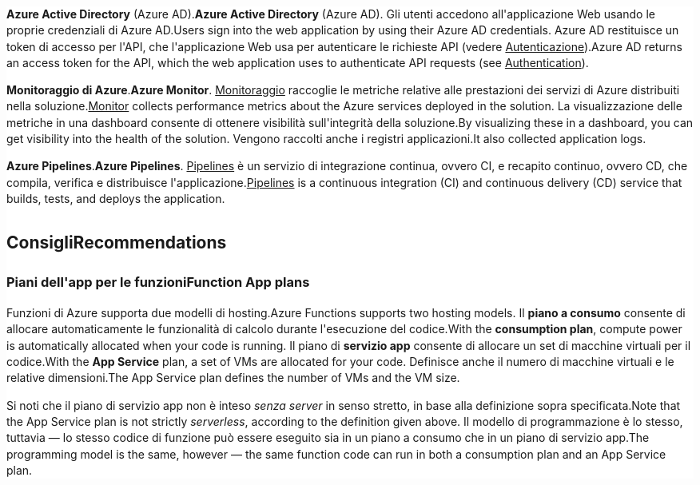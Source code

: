 <span data-ttu-id="8e2c3-157">**Azure Active Directory** (Azure AD).</span><span class="sxs-lookup"><span data-stu-id="8e2c3-157">**Azure Active Directory** (Azure AD).</span></span> <span data-ttu-id="8e2c3-158">Gli utenti accedono all'applicazione Web usando le proprie credenziali di Azure AD.</span><span class="sxs-lookup"><span data-stu-id="8e2c3-158">Users sign into the web application by using their Azure AD credentials.</span></span> <span data-ttu-id="8e2c3-159">Azure AD restituisce un token di accesso per l'API, che l'applicazione Web usa per autenticare le richieste API (vedere [Autenticazione](#authentication)).</span><span class="sxs-lookup"><span data-stu-id="8e2c3-159">Azure AD returns an access token for the API, which the web application uses to authenticate API requests (see [Authentication](#authentication)).</span></span>

<span data-ttu-id="8e2c3-160">**Monitoraggio di Azure**.</span><span class="sxs-lookup"><span data-stu-id="8e2c3-160">**Azure Monitor**.</span></span> <span data-ttu-id="8e2c3-161">[Monitoraggio][monitor] raccoglie le metriche relative alle prestazioni dei servizi di Azure distribuiti nella soluzione.</span><span class="sxs-lookup"><span data-stu-id="8e2c3-161">[Monitor][monitor] collects performance metrics about the Azure services deployed in the solution.</span></span> <span data-ttu-id="8e2c3-162">La visualizzazione delle metriche in una dashboard consente di ottenere visibilità sull'integrità della soluzione.</span><span class="sxs-lookup"><span data-stu-id="8e2c3-162">By visualizing these in a dashboard, you can get visibility into the health of the solution.</span></span> <span data-ttu-id="8e2c3-163">Vengono raccolti anche i registri applicazioni.</span><span class="sxs-lookup"><span data-stu-id="8e2c3-163">It also collected application logs.</span></span>

<span data-ttu-id="8e2c3-164">**Azure Pipelines**.</span><span class="sxs-lookup"><span data-stu-id="8e2c3-164">**Azure Pipelines**.</span></span> <span data-ttu-id="8e2c3-165">[Pipelines][pipelines] è un servizio di integrazione continua, ovvero CI, e recapito continuo, ovvero CD, che compila, verifica e distribuisce l'applicazione.</span><span class="sxs-lookup"><span data-stu-id="8e2c3-165">[Pipelines][pipelines] is a continuous integration (CI) and continuous delivery (CD) service that builds, tests, and deploys the application.</span></span>

## <a name="recommendations"></a><span data-ttu-id="8e2c3-166">Consigli</span><span class="sxs-lookup"><span data-stu-id="8e2c3-166">Recommendations</span></span>

### <a name="function-app-plans"></a><span data-ttu-id="8e2c3-167">Piani dell'app per le funzioni</span><span class="sxs-lookup"><span data-stu-id="8e2c3-167">Function App plans</span></span>

<span data-ttu-id="8e2c3-168">Funzioni di Azure supporta due modelli di hosting.</span><span class="sxs-lookup"><span data-stu-id="8e2c3-168">Azure Functions supports two hosting models.</span></span> <span data-ttu-id="8e2c3-169">Il **piano a consumo** consente di allocare automaticamente le funzionalità di calcolo durante l'esecuzione del codice.</span><span class="sxs-lookup"><span data-stu-id="8e2c3-169">With the **consumption plan**, compute power is automatically allocated when your code is running.</span></span>  <span data-ttu-id="8e2c3-170">Il piano di **servizio app** consente di allocare un set di macchine virtuali per il codice.</span><span class="sxs-lookup"><span data-stu-id="8e2c3-170">With the **App Service** plan, a set of VMs are allocated for your code.</span></span> <span data-ttu-id="8e2c3-171">Definisce anche il numero di macchine virtuali e le relative dimensioni.</span><span class="sxs-lookup"><span data-stu-id="8e2c3-171">The App Service plan defines the number of VMs and the VM size.</span></span>

<span data-ttu-id="8e2c3-172">Si noti che il piano di servizio app non è inteso *senza server* in senso stretto, in base alla definizione sopra specificata.</span><span class="sxs-lookup"><span data-stu-id="8e2c3-172">Note that the App Service plan is not strictly *serverless*, according to the definition given above.</span></span> <span data-ttu-id="8e2c3-173">Il modello di programmazione è lo stesso, tuttavia &mdash; lo stesso codice di funzione può essere eseguito sia in un piano a consumo che in un piano di servizio app.</span><span class="sxs-lookup"><span data-stu-id="8e2c3-173">The programming model is the same, however &mdash; the same function code can run in both a consumption plan and an App Service plan.</span></span>


[api-versioning]: ../../best-practices/api-design.md#versioning-a-restful-web-api
[apim]: /azure/api-management/api-management-key-concepts
[apim-ip]: /azure/api-management/api-management-faq#is-the-api-management-gateway-ip-address-constant-can-i-use-it-in-firewall-rules
[api-geo]: /azure/api-management/api-management-howto-deploy-multi-region
[apim-scale]: /azure/api-management/api-management-howto-autoscale
[apim-validate-jwt]: /azure/api-management/api-management-access-restriction-policies#ValidateJWT
[apim-versioning]: /azure/api-management/api-management-get-started-publish-versions
[apim-versioning-schemes]: /azure/api-management/api-management-get-started-publish-versions#choose-a-versioning-scheme
[app-service-auth]: /azure/app-service/app-service-authentication-overview
[app-service-ip-restrictions]: /azure/app-service/app-service-ip-restrictions
[app-service-security]: /azure/app-service/app-service-security
[ase]: /azure/app-service/environment/intro
[azure-messaging]: /azure/event-grid/compare-messaging-services
[claims]: https://en.wikipedia.org/wiki/Claims-based_identity
[cdn]: https://azure.microsoft.com/services/cdn/
[cdn-https]: /azure/cdn/cdn-custom-ssl
[cors-policy]: /azure/api-management/api-management-cross-domain-policies
[cosmosdb]: /azure/cosmos-db/introduction
[cosmosdb-geo]: /azure/cosmos-db/distribute-data-globally
[cosmosdb-input-binding]: /azure/azure-functions/functions-bindings-cosmosdb-v2#input
[cosmosdb-scale]: /azure/cosmos-db/partition-data
[event-driven]: ../../guide/architecture-styles/event-driven.md
[functions]: /azure/azure-functions/functions-overview
[functions-bindings]: /azure/azure-functions/functions-triggers-bindings
[functions-cold-start]: https://blogs.msdn.microsoft.com/appserviceteam/2018/02/07/understanding-serverless-cold-start/
[functions-https]: /azure/app-service/app-service-web-tutorial-custom-ssl#enforce-https
[functions-proxy]: /azure/azure-functions/functions-proxies
[functions-run-from-package]: /azure/azure-functions/run-functions-from-deployment-package
[functions-scale]: /azure/azure-functions/functions-scale
[functions-timeout]: /azure/azure-functions/functions-scale#consumption-plan
[functions-zip-deploy]: /azure/azure-functions/deployment-zip-push
[graph]: https://developer.microsoft.com/graph/docs/concepts/overview
[key-vault-web-app]: /azure/key-vault/tutorial-web-application-keyvault
[microservices-domain-analysis]: ../../microservices/domain-analysis.md
[monitor]: /azure/azure-monitor/overview
[oauth-flow]: https://auth0.com/docs/api-auth/which-oauth-flow-to-use
[partition-key]: /azure/cosmos-db/partition-data
[pipelines]: /azure/devops/pipelines/index
[ru]: /azure/cosmos-db/request-units
[scopes]: /azure/active-directory/develop/v2-permissions-and-consent
[static-hosting]: /azure/storage/blobs/storage-blob-static-website
[static-hosting-preview]: https://azure.microsoft.com/blog/azure-storage-static-web-hosting-public-preview/
[storage-https]: /azure/storage/common/storage-require-secure-transfer
[tm]: /azure/traffic-manager/traffic-manager-overview
[github]: https://github.com/mspnp/serverless-reference-implementation
[HttpRequestAuthorizationExtensions]: https://github.com/mspnp/serverless-reference-implementation/blob/master/src/DroneStatus/dotnet/DroneStatusFunctionApp/HttpRequestAuthorizationExtensions.cs
[readme]: https://github.com/mspnp/serverless-reference-implementation/blob/master/README.md